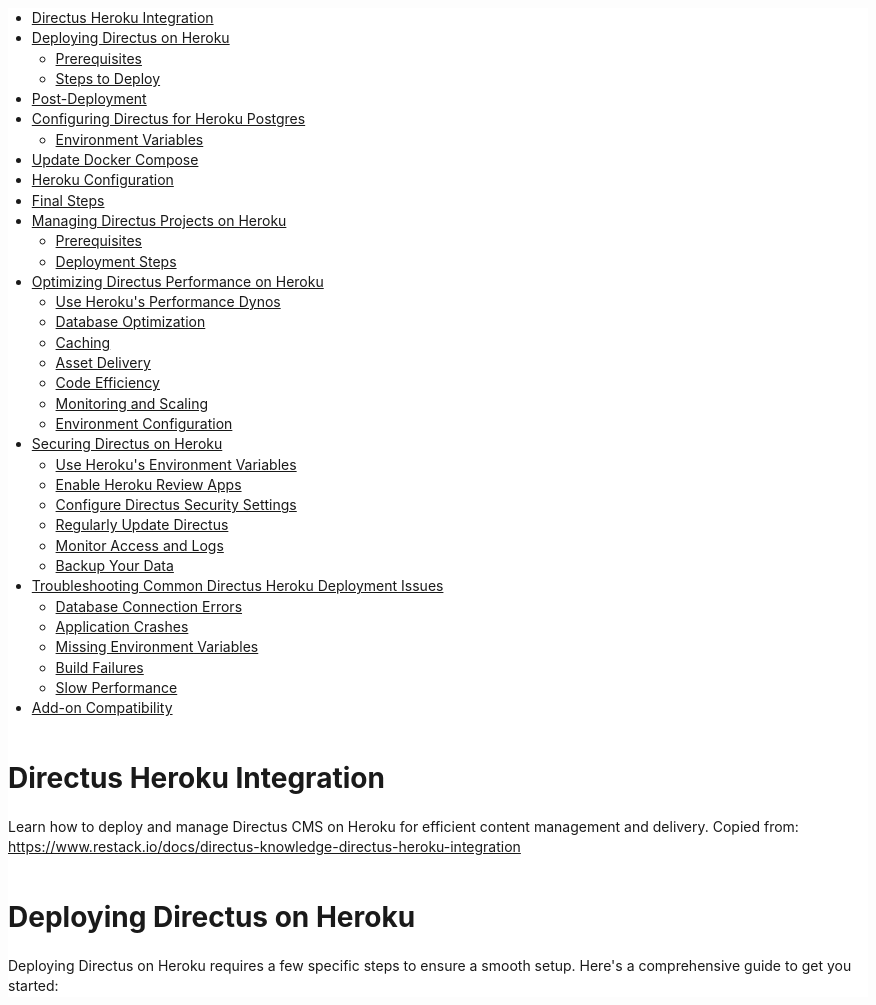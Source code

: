 

- [Directus Heroku Integration](#directus-heroku-integration)
- [Deploying Directus on Heroku](#deploying-directus-on-heroku)
   * [Prerequisites](#prerequisites)
   * [Steps to Deploy](#steps-to-deploy)
- [Post-Deployment](#post-deployment)
- [Configuring Directus for Heroku Postgres](#configuring-directus-for-heroku-postgres)
   * [Environment Variables](#environment-variables)
- [Update Docker Compose](#update-docker-compose)
- [Heroku Configuration](#heroku-configuration)
- [Final Steps](#final-steps)
- [Managing Directus Projects on Heroku](#managing-directus-projects-on-heroku)
   * [Prerequisites](#prerequisites-1)
   * [Deployment Steps](#deployment-steps)
- [Optimizing Directus Performance on Heroku](#optimizing-directus-performance-on-heroku)
   * [Use Heroku's Performance Dynos](#use-herokus-performance-dynos)
   * [Database Optimization](#database-optimization)
   * [Caching](#caching)
   * [Asset Delivery](#asset-delivery)
   * [Code Efficiency](#code-efficiency)
   * [Monitoring and Scaling](#monitoring-and-scaling)
   * [Environment Configuration](#environment-configuration)
- [Securing Directus on Heroku](#securing-directus-on-heroku)
   * [Use Heroku's Environment Variables](#use-herokus-environment-variables)
   * [Enable Heroku Review Apps](#enable-heroku-review-apps)
   * [Configure Directus Security Settings](#configure-directus-security-settings)
   * [Regularly Update Directus](#regularly-update-directus)
   * [Monitor Access and Logs](#monitor-access-and-logs)
   * [Backup Your Data](#backup-your-data)
- [Troubleshooting Common Directus Heroku Deployment Issues](#troubleshooting-common-directus-heroku-deployment-issues)
   * [Database Connection Errors](#database-connection-errors)
   * [Application Crashes](#application-crashes)
   * [Missing Environment Variables](#missing-environment-variables)
   * [Build Failures](#build-failures)
   * [Slow Performance](#slow-performance)
- [Add-on Compatibility](#add-on-compatibility)



<a name="directus-heroku-integration"></a>
# Directus Heroku Integration
Learn how to deploy and manage Directus CMS on Heroku for efficient content management and delivery.
Copied from: https://www.restack.io/docs/directus-knowledge-directus-heroku-integration

<a name="deploying-directus-on-heroku"></a>
# Deploying Directus on Heroku
Deploying Directus on Heroku requires a few specific steps to ensure a smooth setup. Here's a comprehensive guide to get you started:
